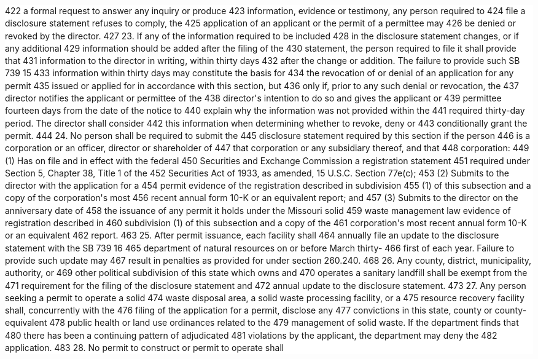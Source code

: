 422 a formal request to answer any inquiry or produce
423 information, evidence or testimony, any person required to
424 file a disclosure statement refuses to comply, the
425 application of an applicant or the permit of a permittee may
426 be denied or revoked by the director.
427 23. If any of the information required to be included
428 in the disclosure statement changes, or if any additional
429 information should be added after the filing of the
430 statement, the person required to file it shall provide that
431 information to the director in writing, within thirty days
432 after the change or addition. The failure to provide such
SB 739 15
433 information within thirty days may constitute the basis for
434 the revocation of or denial of an application for any permit
435 issued or applied for in accordance with this section, but
436 only if, prior to any such denial or revocation, the
437 director notifies the applicant or permittee of the
438 director's intention to do so and gives the applicant or
439 permittee fourteen days from the date of the notice to
440 explain why the information was not provided within the
441 required thirty-day period. The director shall consider
442 this information when determining whether to revoke, deny or
443 conditionally grant the permit.
444 24. No person shall be required to submit the
445 disclosure statement required by this section if the person
446 is a corporation or an officer, director or shareholder of
447 that corporation or any subsidiary thereof, and that
448 corporation:
449 (1) Has on file and in effect with the federal
450 Securities and Exchange Commission a registration statement
451 required under Section 5, Chapter 38, Title 1 of the
452 Securities Act of 1933, as amended, 15 U.S.C. Section 77e(c);
453 (2) Submits to the director with the application for a
454 permit evidence of the registration described in subdivision
455 (1) of this subsection and a copy of the corporation's most
456 recent annual form 10-K or an equivalent report; and
457 (3) Submits to the director on the anniversary date of
458 the issuance of any permit it holds under the Missouri solid
459 waste management law evidence of registration described in
460 subdivision (1) of this subsection and a copy of the
461 corporation's most recent annual form 10-K or an equivalent
462 report.
463 25. After permit issuance, each facility shall
464 annually file an update to the disclosure statement with the
SB 739 16
465 department of natural resources on or before March thirty-
466 first of each year. Failure to provide such update may
467 result in penalties as provided for under section 260.240.
468 26. Any county, district, municipality, authority, or
469 other political subdivision of this state which owns and
470 operates a sanitary landfill shall be exempt from the
471 requirement for the filing of the disclosure statement and
472 annual update to the disclosure statement.
473 27. Any person seeking a permit to operate a solid
474 waste disposal area, a solid waste processing facility, or a
475 resource recovery facility shall, concurrently with the
476 filing of the application for a permit, disclose any
477 convictions in this state, county or county-equivalent
478 public health or land use ordinances related to the
479 management of solid waste. If the department finds that
480 there has been a continuing pattern of adjudicated
481 violations by the applicant, the department may deny the
482 application.
483 28. No permit to construct or permit to operate shall